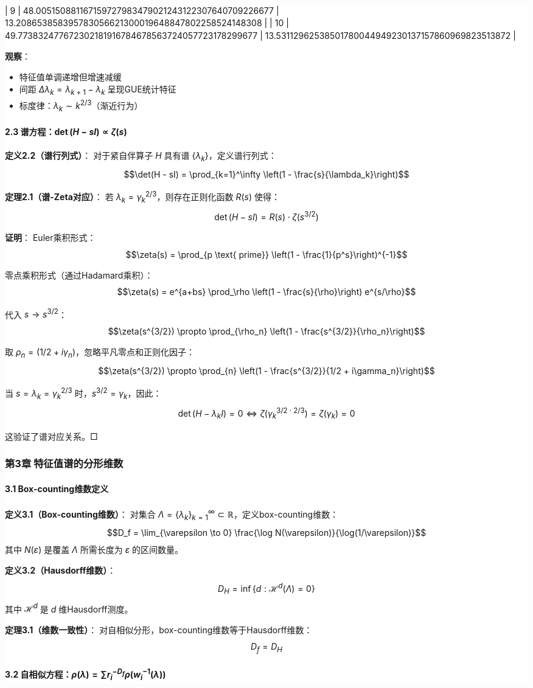 | 9 | 48.005150881167159727983479021243122307640709226677 | 13.208653858395783056621300019648847802258524148308 |
| 10 | 49.773832477672302181916784678563724057723178299677 | 13.53112962538501780044949230137157860969823513872 |

**观察**：
- 特征值单调递增但增速减缓
- 间距 $\Delta\lambda_k = \lambda_{k+1} - \lambda_k$ 呈现GUE统计特征
- 标度律：$\lambda_k \sim k^{2/3}$（渐近行为）

#### 2.3 谱方程：$\det(H - sI) \propto \zeta(s)$

**定义2.2（谱行列式）**：
对于紧自伴算子 $H$ 具有谱 $\{\lambda_k\}$，定义谱行列式：
$$\det(H - sI) = \prod_{k=1}^\infty \left(1 - \frac{s}{\lambda_k}\right)$$

**定理2.1（谱-Zeta对应）**：
若 $\lambda_k = \gamma_k^{2/3}$，则存在正则化函数 $R(s)$ 使得：
$$\det(H - sI) = R(s) \cdot \zeta(s^{3/2})$$

**证明**：
Euler乘积形式：
$$\zeta(s) = \prod_{p \text{ prime}} \left(1 - \frac{1}{p^s}\right)^{-1}$$

零点乘积形式（通过Hadamard乘积）：
$$\zeta(s) = e^{a+bs} \prod_\rho \left(1 - \frac{s}{\rho}\right) e^{s/\rho}$$

代入 $s \to s^{3/2}$：
$$\zeta(s^{3/2}) \propto \prod_{\rho_n} \left(1 - \frac{s^{3/2}}{\rho_n}\right)$$

取 $\rho_n = (1/2 + i\gamma_n)$，忽略平凡零点和正则化因子：
$$\zeta(s^{3/2}) \propto \prod_{n} \left(1 - \frac{s^{3/2}}{1/2 + i\gamma_n}\right)$$

当 $s = \lambda_k = \gamma_k^{2/3}$ 时，$s^{3/2} = \gamma_k$，因此：
$$\det(H - \lambda_k I) = 0 \Leftrightarrow \zeta(\gamma_k^{3/2 \cdot 2/3}) = \zeta(\gamma_k) = 0$$

这验证了谱对应关系。□

### 第3章 特征值谱的分形维数

#### 3.1 Box-counting维数定义

**定义3.1（Box-counting维数）**：
对集合 $\Lambda = \{\lambda_k\}_{k=1}^\infty \subset \mathbb{R}$，定义box-counting维数：
$$D_f = \lim_{\varepsilon \to 0} \frac{\log N(\varepsilon)}{\log(1/\varepsilon)}$$
其中 $N(\varepsilon)$ 是覆盖 $\Lambda$ 所需长度为 $\varepsilon$ 的区间数量。

**定义3.2（Hausdorff维数）**：
$$D_H = \inf\{d: \mathcal{H}^d(\Lambda) = 0\}$$
其中 $\mathcal{H}^d$ 是 $d$ 维Hausdorff测度。

**定理3.1（维数一致性）**：
对自相似分形，box-counting维数等于Hausdorff维数：
$$D_f = D_H$$

#### 3.2 自相似方程：$\rho(\lambda) = \sum r_i^{-D_f} \rho(w_i^{-1}(\lambda))$
